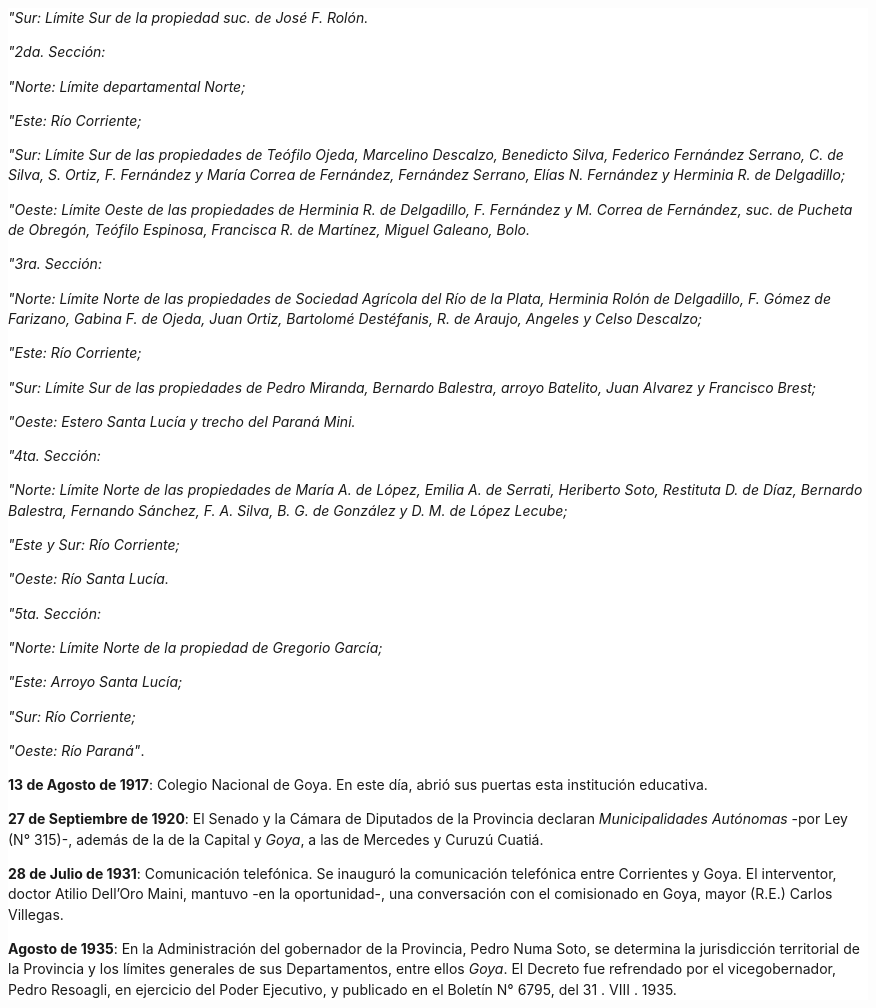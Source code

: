 _"Sur: Límite Sur de la propiedad suc. de José F. Rolón._

_"2da. Sección:_

_"Norte: Límite departamental Norte;_

_"Este: Río Corriente;_

_"Sur: Límite Sur de las propiedades de Teófilo Ojeda, Marcelino Descalzo, Benedicto Silva, Federico Fernández Serrano, C. de Silva, S. Ortiz, F. Fernández y María Correa de Fernández, Fernández Serrano, Elías N. Fernández y Herminia R. de Delgadillo;_

_"Oeste: Límite Oeste de las propiedades de Herminia R. de Delgadillo, F. Fernández y M. Correa de Fernández, suc. de Pucheta de Obregón, Teófilo Espinosa, Francisca R. de Martínez, Miguel Galeano, Bolo._

_"3ra. Sección:_

_"Norte: Límite Norte de las propiedades de Sociedad Agrícola del Río de la Plata, Herminia Rolón de Delgadillo, F. Gómez de Farizano, Gabina F. de Ojeda, Juan Ortiz, Bartolomé Destéfanis, R. de Araujo, Angeles y Celso Descalzo;_

_"Este: Río Corriente;_

_"Sur: Límite Sur de las propiedades de Pedro Miranda, Bernardo Balestra, arroyo Batelito, Juan Alvarez y Francisco Brest;_

_"Oeste: Estero Santa Lucía y trecho del Paraná Mini._

_"4ta. Sección:_

_"Norte: Límite Norte de las propiedades de María A. de López, Emilia A. de Serrati, Heriberto Soto, Restituta D. de Díaz, Bernardo Balestra, Fernando Sánchez, F. A. Silva, B. G. de González y D. M. de López Lecube;_

_"Este y Sur: Río Corriente;_

_"Oeste: Río Santa Lucía._

_"5ta. Sección:_

_"Norte: Límite Norte de la propiedad de Gregorio García;_

_"Este: Arroyo Santa Lucía;_

_"Sur: Río Corriente;_

_"Oeste: Río Paraná"_.

**13 de Agosto de 1917**: Colegio Nacional de Goya. En este día, abrió sus puertas esta institución educativa.

**27 de Septiembre de 1920**: El Senado y la Cámara de Diputados de la Provincia declaran _Municipalidades Autónomas_ -por Ley (N° 315)-, además de la de la Capital y _Goya_, a las de Mercedes y Curuzú Cuatiá.

**28 de Julio de 1931**: Comunicación telefónica. Se inauguró la comunicación telefónica entre Corrientes y Goya. El interventor, doctor Atilio Dell’Oro Maini, mantuvo -en la oportunidad-, una conversación con el comisionado en Goya, mayor (R.E.) Carlos Villegas.

**Agosto de 1935**: En la Administración del gobernador de la Provincia, Pedro Numa Soto, se determina la jurisdicción territorial de la Provincia y los límites generales de sus Departamentos, entre ellos _Goya_. El Decreto fue refrendado por el vicegobernador, Pedro Resoagli, en ejercicio del Poder Ejecutivo, y publicado en el Boletín N° 6795, del 31 . VIII . 1935.
